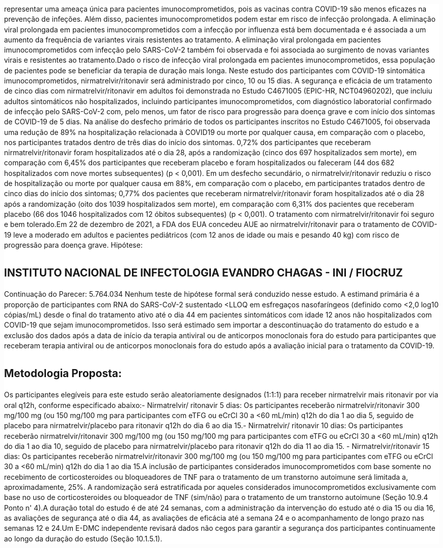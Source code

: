 representar uma ameaça única para pacientes imunocomprometidos, pois as vacinas contra COVID-19 são menos eficazes na prevenção de infeções. Além disso, pacientes imunocomprometidos podem estar em risco de infecção prolongada. A eliminação viral prolongada em pacientes imunocomprometidos com a infecção por influenza está bem documentada e é associada a um aumento da frequência de variantes virais resistentes ao tratamento. A eliminação viral prolongada em pacientes imunocomprometidos com infecção pelo SARS-CoV-2 também foi observada e foi associada ao surgimento de novas variantes virais e resistentes ao tratamento.Dado o risco de infecção viral prolongada em pacientes imunocomprometidos, essa população de pacientes pode se beneficiar da terapia de duração mais longa. Neste estudo dos participantes com COVID-19 sintomática imunocomprometidos, nirmatrelvir/ritonavir será administrado por cinco, 10 ou 15 dias. A segurança e eficácia de um tratamento de cinco dias com nirmatrelvir/ritonavir em adultos foi demonstrada no Estudo C4671005 (EPIC-HR, NCT04960202), que incluiu adultos sintomáticos não hospitalizados, incluindo participantes imunocomprometidos, com diagnóstico laboratorial confirmado de infecção pelo SARS-CoV-2 com, pelo menos, um fator de risco para progressão para doença grave e com início dos sintomas de COVID-19 de 5 dias. Na análise do desfecho primário de todos os participantes inscritos no Estudo C4671005, foi observada uma redução de 89% na hospitalização relacionada à COVID19 ou morte por qualquer causa, em comparação com o placebo, nos participantes tratados dentro de três dias  do  início  dos  sintomas.  0,72%  dos  participantes  que  receberam  nirmatrelvir/ritonavir  foram hospitalizados até o dia 28, após a randomização (cinco dos 697 hospitalizados sem morte), em comparação com 6,45% dos participantes que receberam placebo e foram hospitalizados ou faleceram (44 dos 682 hospitalizados com nove mortes subsequentes) (p &lt; 0,001). Em um desfecho secundário, o nirmatrelvir/ritonavir reduziu o risco de hospitalização ou morte por qualquer causa em 88%, em comparação com o placebo, em participantes tratados dentro de cinco dias do início dos sintomas; 0,77% dos pacientes que receberam nirmatrelvir/ritonavir foram hospitalizados até o dia 28 após a randomização (oito dos 1039 hospitalizados sem morte), em comparação com 6,31% dos pacientes que receberam placebo (66 dos 1046 hospitalizados com 12 óbitos subsequentes) (p &lt; 0,001). O tratamento com nirmatrelvir/ritonavir foi seguro e bem tolerado.Em 22 de dezembro de 2021, a FDA dos EUA concedeu AUE ao nirmatrelvir/ritonavir para o tratamento de COVID-19 leve a moderado em adultos e pacientes pediátricos (com 12 anos de idade ou mais e pesando 40 kg) com risco de progressão para doença grave. Hipótese:

## INSTITUTO NACIONAL DE INFECTOLOGIA EVANDRO CHAGAS - INI / FIOCRUZ

Continuação do Parecer: 5.764.034
Nenhum teste de hipótese formal será conduzido nesse estudo. A estimand primária é a proporção de participantes com RNA do SARS-CoV-2 sustentado &lt;LLOQ em esfregaços nasofaríngeos (definido como &lt;2,0 log10 cópias/mL) desde o final do tratamento ativo até o dia 44 em pacientes sintomáticos com idade 12 anos não hospitalizados com COVID-19 que sejam imunocomprometidos. Isso será estimado sem importar a descontinuação do tratamento do estudo e a exclusão dos dados após a data de início da terapia antiviral ou de anticorpos monoclonais fora do estudo para participantes que receberam terapia antiviral ou de anticorpos monoclonais fora do estudo após a avaliação inicial para o tratamento da COVID-19.

## Metodologia Proposta:
Os participantes elegíveis para este estudo serão aleatoriamente designados (1:1:1) para receber nirmatrelvir mais ritonavir por via oral q12h, conforme especificado abaixo:- Nirmatrelvir/ ritonavir 5 dias: Os participantes receberão nirmatrelvir/ritonavir 300 mg/100 mg (ou 150 mg/100 mg para participantes com eTFG ou eCrCl 30 a &lt;60 mL/min) q12h do dia 1 ao dia 5, seguido de placebo para nirmatrelvir/placebo para ritonavir  q12h  do  dia  6  ao  dia  15.-  Nirmatrelvir/  ritonavir  10  dias:  Os  participantes  receberão nirmatrelvir/ritonavir 300 mg/100 mg (ou 150 mg/100 mg para participantes com eTFG ou eCrCl 30 a &lt;60 mL/min) q12h do dia 1 ao dia 10, seguido de placebo para nirmatrelvir/placebo para ritonavir q12h do dia 11 ao dia 15. - Nirmatrelvir/ritonavir 15 dias: Os participantes receberão nirmatrelvir/ritonavir 300 mg/100 mg (ou 150 mg/100 mg para participantes com eTFG ou eCrCl 30 a &lt;60 mL/min) q12h do dia 1 ao dia 15.A inclusão de participantes considerados imunocomprometidos com base somente no recebimento de corticosteroides ou bloqueadores de TNF para o tratamento de um transtorno autoimune será limitada a, aproximadamente, 25%. A randomização será estratificada por aqueles considerados imunocomprometidos exclusivamente com base no uso de corticosteroides ou bloqueador de TNF (sim/não) para o tratamento de um transtorno autoimune (Seção 10.9.4 Ponto n' 4).A duração total do estudo é de até 24 semanas, com a administração da intervenção do estudo até o dia 15 ou dia 16, as avaliações de segurança até o dia 44, as avaliações de eficácia até a semana 24 e o acompanhamento de longo prazo nas semanas 12 e 24.Um E-DMC independente revisará dados não cegos para garantir a segurança dos participantes continuamente ao longo da duração do estudo (Seção 10.1.5.1).